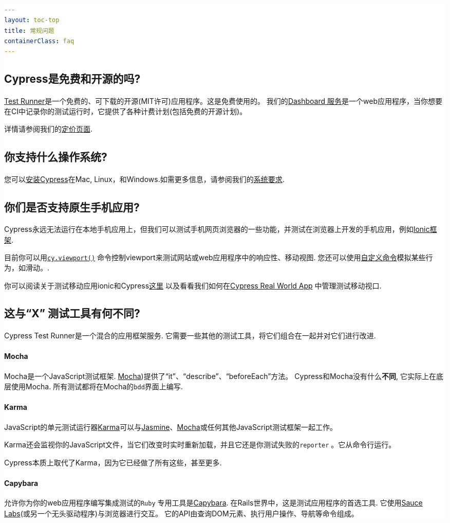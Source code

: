 ```yaml
---
layout: toc-top
title: 常规问题
containerClass: faq
---
```


## <Icon name="angle-right"></Icon> Cypress是免费和开源的吗?

[Test Runner](/guides/core-concepts/test-runner)是一个免费的、可下载的开源(MIT许可)应用程序。这是免费使用的。 我们的[Dashboard 服务](/guides/dashboard/introduction)是一个web应用程序，当你想要在CI中记录你的测试运行时，它提供了各种计费计划(包括免费的开源计划)。

详情请参阅我们的[定价页面](https://www.cypress.io/pricing).

## <Icon name="angle-right"></Icon> 你支持什么操作系统?

您可以[安装Cypress](/guides/getting-started/installing-cypress)在Mac, Linux，和Windows.如需更多信息，请参阅我们的[系统要求](/guides/getting-started/installing-cypress#System-requirements).

## <Icon name="angle-right"></Icon> 你们是否支持原生手机应用?

Cypress永远无法运行在本地手机应用上，但我们可以测试手机网页浏览器的一些功能，并测试在浏览器上开发的手机应用，例如[Ionic框架](https://ionicframework.com/).

目前你可以用[`cy.viewport()`](/api/commands/viewport) 命令控制viewport来测试网站或web应用程序中的响应性、移动视图. 您还可以使用[自定义命令](/api/cypress-api/custom-commands)模拟某些行为，如滑动。.

你可以阅读关于测试移动应用ionic和Cypress[这里](https://www.cypress.io/blog/2020/07/08/end-to-end-testing-mobile-apps-with-ionic-and-cypress/) 以及看看我们如何在[Cypress Real World App](https://github.com/cypress-io/cypress-realworld-app) 中管理测试移动视口.

## <Icon name="angle-right"></Icon> 这与“X” 测试工具有何不同?

Cypress Test Runner是一个混合的应用框架服务. 它需要一些其他的测试工具，将它们组合在一起并对它们进行改进.

#### Mocha

Mocha是一个JavaScript测试框架. [Mocha](http://mochajs.org/))提供了“it”、“describe”、“beforeEach”方法。 Cypress和Mocha没有什么**不同**, 它实际上在底层使用Mocha. 所有测试都将在Mocha的`bdd`界面上编写.

#### Karma

JavaScript的单元测试运行器[Karma](http://karma-runner.github.io/)可以与[Jasmine](https://jasmine.github.io/)、[Mocha](http://mochajs.org/)或任何其他JavaScript测试框架一起工作。

Karma还会监视你的JavaScript文件，当它们改变时实时重新加载，并且它还是你测试失败的`reporter` 。它从命令行运行。

Cypress本质上取代了Karma，因为它已经做了所有这些，甚至更多.

#### Capybara

允许你为你的web应用程序编写集成测试的`Ruby` 专用工具是[Capybara](http://teamcapybara.github.io/capybara/). 在Rails世界中，这是测试应用程序的首选工具. 它使用[Sauce Labs](https://SauceLabs.com/)(或另一个无头驱动程序)与浏览器进行交互。 它的API由查询DOM元素、执行用户操作、导航等命令组成。
